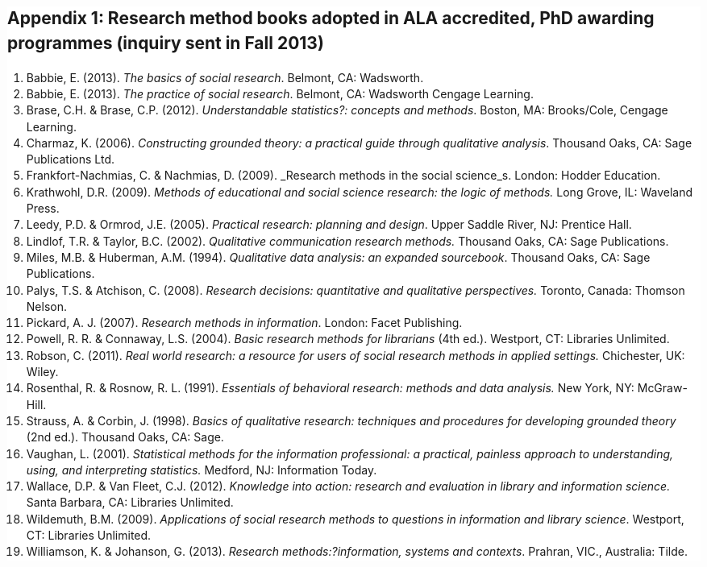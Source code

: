 ## Appendix 1: Research method books adopted in ALA accredited, PhD awarding programmes (inquiry sent in Fall 2013)

1.  Babbie, E. (2013). _The basics of social research_. Belmont, CA: Wadsworth.
2.  Babbie, E. (2013). _The practice of social research_. Belmont, CA: Wadsworth Cengage Learning.
3.  Brase, C.H. & Brase, C.P. (2012). _Understandable statistics?: concepts and methods_. Boston, MA: Brooks/Cole, Cengage Learning.
4.  Charmaz, K. (2006). _Constructing grounded theory: a practical guide through qualitative analysis_. Thousand Oaks, CA: Sage Publications Ltd.
5.  Frankfort-Nachmias, C. & Nachmias, D. (2009). _Research methods in the social science_s. London: Hodder Education.
6.  Krathwohl, D.R. (2009). _Methods of educational and social science research: the logic of methods._ Long Grove, IL: Waveland Press.
7.  Leedy, P.D. & Ormrod, J.E. (2005). _Practical research: planning and design_. Upper Saddle River, NJ: Prentice Hall.
8.  Lindlof, T.R. & Taylor, B.C. (2002). _Qualitative communication research methods._ Thousand Oaks, CA: Sage Publications.
9.  Miles, M.B. & Huberman, A.M. (1994). _Qualitative data analysis: an expanded sourcebook_. Thousand Oaks, CA: Sage Publications.
10.  Palys, T.S. & Atchison, C. (2008). _Research decisions: quantitative and qualitative perspectives._ Toronto, Canada: Thomson Nelson.
11.  Pickard, A. J. (2007). _Research methods in information_. London: Facet Publishing.
12.  Powell, R. R. & Connaway, L.S. (2004). _Basic research methods for librarians_ (4th ed.). Westport, CT: Libraries Unlimited.
13.  Robson, C. (2011). _Real world research: a resource for users of social research methods in applied settings._ Chichester, UK: Wiley.
14.  Rosenthal, R. & Rosnow, R. L. (1991). _Essentials of behavioral research: methods and data analysis._ New York, NY: McGraw-Hill.
15.  Strauss, A. & Corbin, J. (1998). _Basics of qualitative research: techniques and procedures for developing grounded theory_ (2nd ed.). Thousand Oaks, CA: Sage.
16.  Vaughan, L. (2001). _Statistical methods for the information professional: a practical, painless approach to understanding, using, and interpreting statistics._ Medford, NJ: Information Today.
17.  Wallace, D.P. & Van Fleet, C.J. (2012). _Knowledge into action: research and evaluation in library and information science._ Santa Barbara, CA: Libraries Unlimited.
18.  Wildemuth, B.M. (2009). _Applications of social research methods to questions in information and library science_. Westport, CT: Libraries Unlimited.
19.  Williamson, K. & Johanson, G. (2013). _Research methods:?information, systems and contexts_. Prahran, VIC., Australia: Tilde.